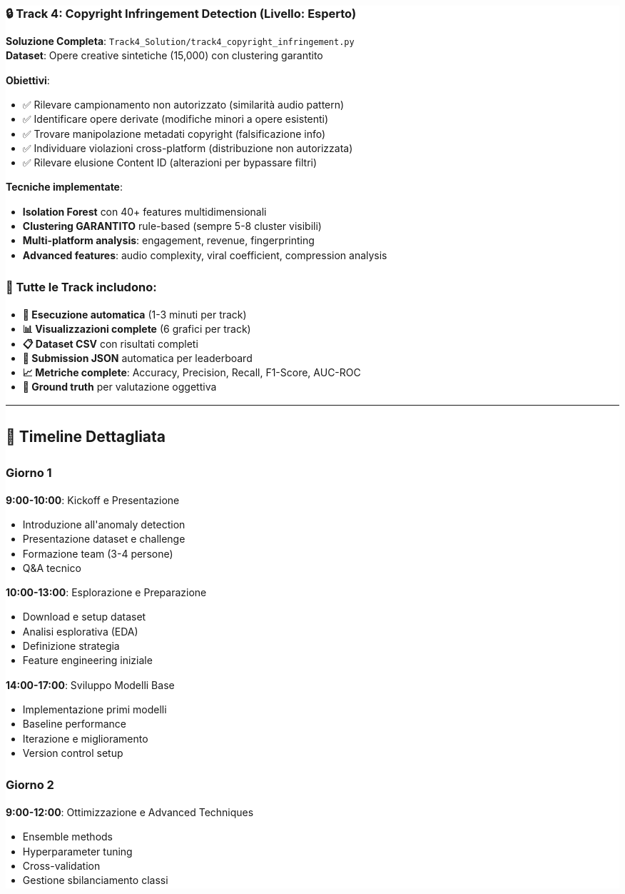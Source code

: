 ### 🔒 Track 4: Copyright Infringement Detection (Livello: Esperto)
**Soluzione Completa**: `Track4_Solution/track4_copyright_infringement.py`  
**Dataset**: Opere creative sintetiche (15,000) con clustering garantito

**Obiettivi**:
- ✅ Rilevare campionamento non autorizzato (similarità audio pattern)
- ✅ Identificare opere derivate (modifiche minori a opere esistenti)
- ✅ Trovare manipolazione metadati copyright (falsificazione info)
- ✅ Individuare violazioni cross-platform (distribuzione non autorizzata)
- ✅ Rilevare elusione Content ID (alterazioni per bypassare filtri)

**Tecniche implementate**:
- **Isolation Forest** con 40+ features multidimensionali
- **Clustering GARANTITO** rule-based (sempre 5-8 cluster visibili)
- **Multi-platform analysis**: engagement, revenue, fingerprinting
- **Advanced features**: audio complexity, viral coefficient, compression analysis

### 🚀 Tutte le Track includono:
- **🔄 Esecuzione automatica** (1-3 minuti per track)
- **📊 Visualizzazioni complete** (6 grafici per track)
- **📋 Dataset CSV** con risultati completi
- **📄 Submission JSON** automatica per leaderboard
- **📈 Metriche complete**: Accuracy, Precision, Recall, F1-Score, AUC-ROC
- **🎯 Ground truth** per valutazione oggettiva

---

## 📅 Timeline Dettagliata

### Giorno 1
**9:00-10:00**: Kickoff e Presentazione
- Introduzione all'anomaly detection
- Presentazione dataset e challenge
- Formazione team (3-4 persone)
- Q&A tecnico

**10:00-13:00**: Esplorazione e Preparazione
- Download e setup dataset
- Analisi esplorativa (EDA)
- Definizione strategia
- Feature engineering iniziale

**14:00-17:00**: Sviluppo Modelli Base
- Implementazione primi modelli
- Baseline performance
- Iterazione e miglioramento
- Version control setup

### Giorno 2
**9:00-12:00**: Ottimizzazione e Advanced Techniques
- Ensemble methods
- Hyperparameter tuning
- Cross-validation
- Gestione sbilanciamento classi
